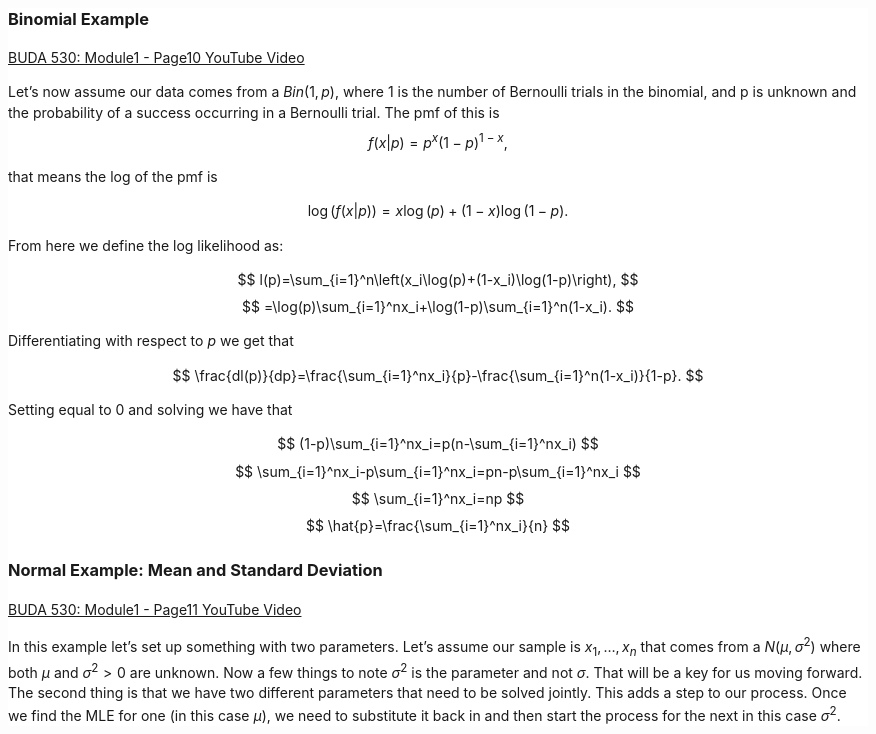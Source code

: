 ### Binomial Example

[BUDA 530: Module1 - Page10 YouTube Video](https://youtu.be/4-4ToREkUxI)

Let’s now assume our data comes from a $Bin(1, p)$, where 1 is the
number of Bernoulli trials in the binomial, and p is unknown and the
probability of a success occurring in a Bernoulli trial. The pmf of this
is $$
f(x|p)=p^x(1-p)^{1-x},
$$

that means the log of the pmf is

$$
\log(f(x|p))=x\log(p)+(1-x)\log(1-p).
$$

From here we define the log likelihood as:

$$
l(p)=\sum_{i=1}^n\left(x_i\log(p)+(1-x_i)\log(1-p)\right),
$$ $$
=\log(p)\sum_{i=1}^nx_i+\log(1-p)\sum_{i=1}^n(1-x_i).
$$

Differentiating with respect to $p$ we get that

$$
\frac{dl(p)}{dp}=\frac{\sum_{i=1}^nx_i}{p}-\frac{\sum_{i=1}^n(1-x_i)}{1-p}.
$$

Setting equal to 0 and solving we have that

$$
(1-p)\sum_{i=1}^nx_i=p(n-\sum_{i=1}^nx_i)
$$ $$
\sum_{i=1}^nx_i-p\sum_{i=1}^nx_i=pn-p\sum_{i=1}^nx_i
$$ $$
\sum_{i=1}^nx_i=np
$$ $$
\hat{p}=\frac{\sum_{i=1}^nx_i}{n}
$$

### Normal Example: Mean and Standard Deviation

[BUDA 530: Module1 - Page11 YouTube Video](https://youtu.be/Whxq1a538ec)

In this example let’s set up something with two parameters. Let’s assume
our sample is $x_1,\ldots, x_n$ that comes from a $N(\mu, \sigma^2)$
where both $\mu$ and $\sigma^2>0$ are unknown. Now a few things to note
$\sigma^2$ is the parameter and not $\sigma$. That will be a key for us
moving forward. The second thing is that we have two different
parameters that need to be solved jointly. This adds a step to our
process. Once we find the MLE for one (in this case $\mu$), we need to
substitute it back in and then start the process for the next in this
case $\sigma^2$.

